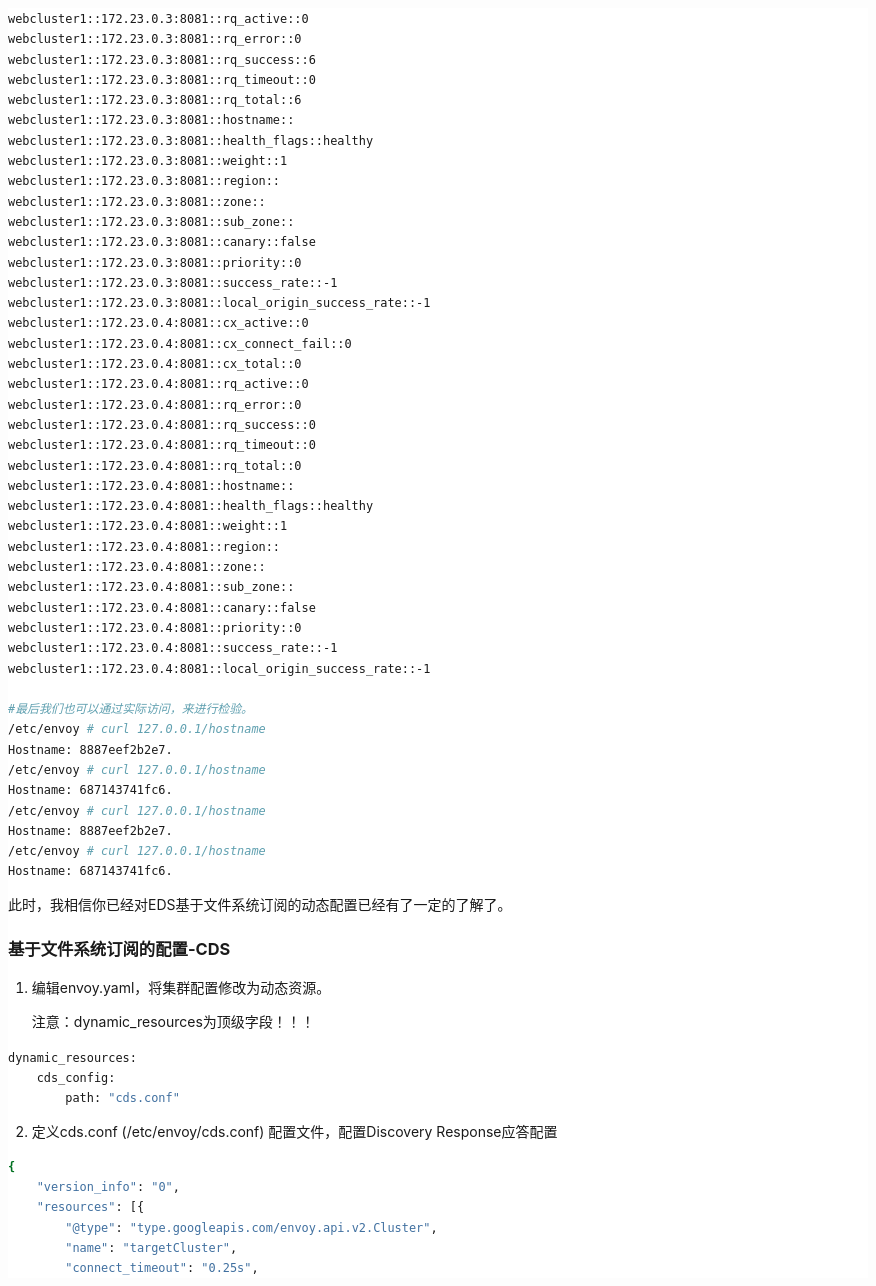 ```bash
webcluster1::172.23.0.3:8081::rq_active::0
webcluster1::172.23.0.3:8081::rq_error::0
webcluster1::172.23.0.3:8081::rq_success::6
webcluster1::172.23.0.3:8081::rq_timeout::0
webcluster1::172.23.0.3:8081::rq_total::6
webcluster1::172.23.0.3:8081::hostname::
webcluster1::172.23.0.3:8081::health_flags::healthy
webcluster1::172.23.0.3:8081::weight::1
webcluster1::172.23.0.3:8081::region::
webcluster1::172.23.0.3:8081::zone::
webcluster1::172.23.0.3:8081::sub_zone::
webcluster1::172.23.0.3:8081::canary::false
webcluster1::172.23.0.3:8081::priority::0
webcluster1::172.23.0.3:8081::success_rate::-1
webcluster1::172.23.0.3:8081::local_origin_success_rate::-1
webcluster1::172.23.0.4:8081::cx_active::0
webcluster1::172.23.0.4:8081::cx_connect_fail::0
webcluster1::172.23.0.4:8081::cx_total::0
webcluster1::172.23.0.4:8081::rq_active::0
webcluster1::172.23.0.4:8081::rq_error::0
webcluster1::172.23.0.4:8081::rq_success::0
webcluster1::172.23.0.4:8081::rq_timeout::0
webcluster1::172.23.0.4:8081::rq_total::0
webcluster1::172.23.0.4:8081::hostname::
webcluster1::172.23.0.4:8081::health_flags::healthy
webcluster1::172.23.0.4:8081::weight::1
webcluster1::172.23.0.4:8081::region::
webcluster1::172.23.0.4:8081::zone::
webcluster1::172.23.0.4:8081::sub_zone::
webcluster1::172.23.0.4:8081::canary::false
webcluster1::172.23.0.4:8081::priority::0
webcluster1::172.23.0.4:8081::success_rate::-1
webcluster1::172.23.0.4:8081::local_origin_success_rate::-1
    
#最后我们也可以通过实际访问，来进行检验。
/etc/envoy # curl 127.0.0.1/hostname
Hostname: 8887eef2b2e7.
/etc/envoy # curl 127.0.0.1/hostname
Hostname: 687143741fc6.
/etc/envoy # curl 127.0.0.1/hostname
Hostname: 8887eef2b2e7.
/etc/envoy # curl 127.0.0.1/hostname
Hostname: 687143741fc6.
```
此时，我相信你已经对EDS基于文件系统订阅的动态配置已经有了一定的了解了。

### 基于文件系统订阅的配置-CDS

1) 编辑envoy.yaml，将集群配置修改为动态资源。

    注意：dynamic_resources为顶级字段！！！
```bash
dynamic_resources:
    cds_config:
        path: "cds.conf"
```
2) 定义cds.conf (/etc/envoy/cds.conf) 配置文件，配置Discovery Response应答配置
```bash
{
	"version_info": "0",
	"resources": [{
		"@type": "type.googleapis.com/envoy.api.v2.Cluster",
		"name": "targetCluster",
		"connect_timeout": "0.25s",
```